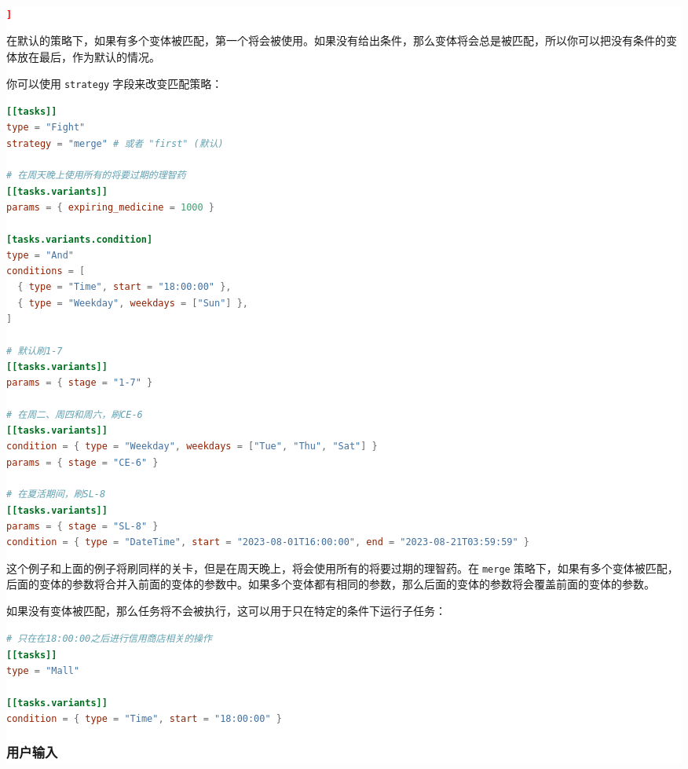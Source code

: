 ```toml
]
```

在默认的策略下，如果有多个变体被匹配，第一个将会被使用。如果没有给出条件，那么变体将会总是被匹配，所以你可以把没有条件的变体放在最后，作为默认的情况。

你可以使用 `strategy` 字段来改变匹配策略：

```toml
[[tasks]]
type = "Fight"
strategy = "merge" # 或者 "first" (默认)

# 在周天晚上使用所有的将要过期的理智药
[[tasks.variants]]
params = { expiring_medicine = 1000 }

[tasks.variants.condition]
type = "And"
conditions = [
  { type = "Time", start = "18:00:00" },
  { type = "Weekday", weekdays = ["Sun"] },
]

# 默认刷1-7
[[tasks.variants]]
params = { stage = "1-7" }

# 在周二、周四和周六，刷CE-6
[[tasks.variants]]
condition = { type = "Weekday", weekdays = ["Tue", "Thu", "Sat"] }
params = { stage = "CE-6" }

# 在夏活期间，刷SL-8
[[tasks.variants]]
params = { stage = "SL-8" }
condition = { type = "DateTime", start = "2023-08-01T16:00:00", end = "2023-08-21T03:59:59" }
```

这个例子和上面的例子将刷同样的关卡，但是在周天晚上，将会使用所有的将要过期的理智药。在 `merge` 策略下，如果有多个变体被匹配，后面的变体的参数将合并入前面的变体的参数中。如果多个变体都有相同的参数，那么后面的变体的参数将会覆盖前面的变体的参数。

如果没有变体被匹配，那么任务将不会被执行，这可以用于只在特定的条件下运行子任务：

```toml
# 只在在18:00:00之后进行信用商店相关的操作
[[tasks]]
type = "Mall"

[[tasks.variants]]
condition = { type = "Time", start = "18:00:00" }
```

### 用户输入


[task-types]: https://maa.plus/docs/协议文档/集成文档.html#任务类型一览
[emulator-ports]: https://maa.plus/docs/用户手册/常见问题.html#模拟器调试端口
[playcover-doc]: https://maa.plus/docs/用户手册/模拟器和设备支持/Mac模拟器.html#✅-playcover-原生运行最流畅-🚀
[example-config]: ../../config_examples
[wangl-cc-dotfiles]: https://github.com/wangl-cc/dotfiles/tree/master/.config/maa
[schema-dir]: ../../schemas/
[task-schema]: ../../schemas/task.schema.json
[asst-schema]: ../../schemas/asst.schema.json
[cli-schema]: ../../schemas/cli.schema.json